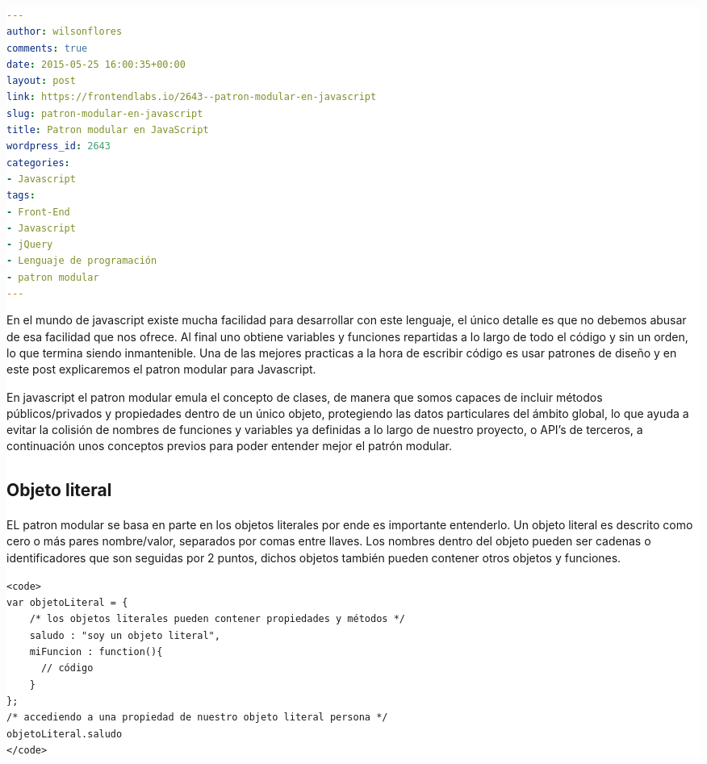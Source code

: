 ```yaml
---
author: wilsonflores
comments: true
date: 2015-05-25 16:00:35+00:00
layout: post
link: https://frontendlabs.io/2643--patron-modular-en-javascript
slug: patron-modular-en-javascript
title: Patron modular en JavaScript
wordpress_id: 2643
categories:
- Javascript
tags:
- Front-End
- Javascript
- jQuery
- Lenguaje de programación
- patron modular
---
```


En el mundo de javascript existe mucha facilidad para desarrollar con este lenguaje, el único detalle es que no debemos abusar de esa facilidad que nos ofrece. Al final uno obtiene variables y funciones repartidas a lo largo de todo el código y sin un orden, lo que termina siendo inmantenible. Una de las mejores practicas a la hora de escribir código es usar patrones de diseño y en este post explicaremos el patron modular para Javascript.

En javascript el patron modular emula el concepto de clases, de manera que somos capaces de incluir métodos públicos/privados y propiedades dentro de un único objeto, protegiendo las datos particulares del ámbito global, lo que ayuda a evitar la colisión de nombres de funciones y variables ya definidas a lo largo de nuestro proyecto, o API’s de terceros, a continuación unos conceptos previos para poder entender mejor el patrón modular.


## Objeto literal


EL patron modular se basa en parte en los objetos literales por ende es importante entenderlo.
Un objeto literal es descrito como cero o más pares nombre/valor, separados por comas entre llaves.
Los nombres dentro del objeto pueden ser cadenas o identificadores que son seguidas por 2 puntos, dichos objetos también pueden contener otros objetos y funciones.

    
    <code>
    var objetoLiteral = {
        /* los objetos literales pueden contener propiedades y métodos */
        saludo : "soy un objeto literal",
        miFuncion : function(){
          // código
        }
    };
    /* accediendo a una propiedad de nuestro objeto literal persona */
    objetoLiteral.saludo
    </code>
    